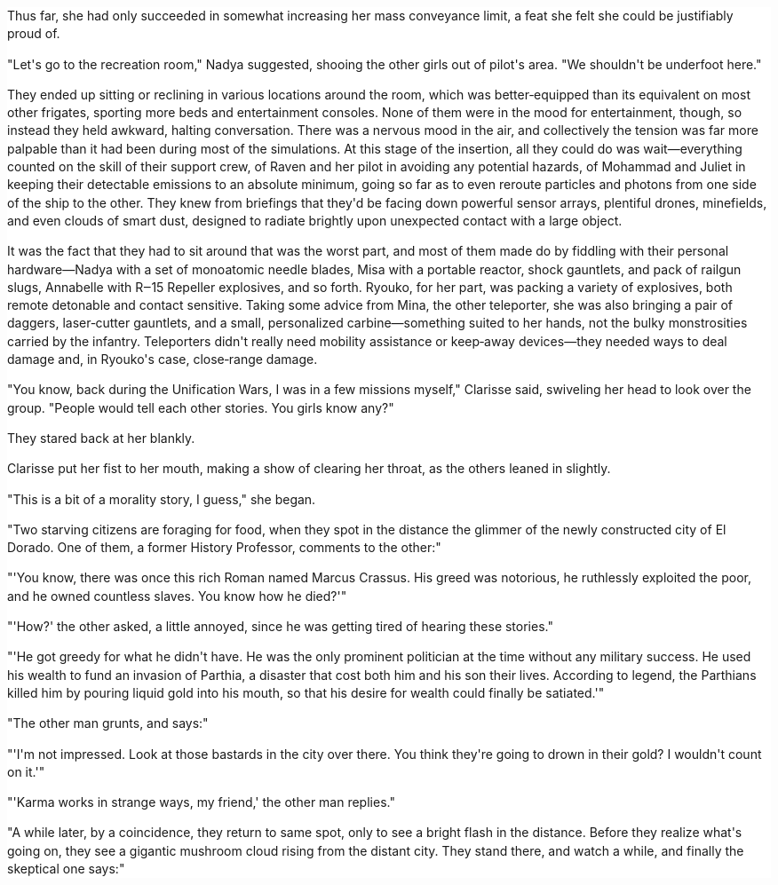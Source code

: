 Thus far, she had only succeeded in somewhat increasing her mass conveyance limit, a feat she felt she could be justifiably proud of.

"Let's go to the recreation room," Nadya suggested, shooing the other girls out of pilot's area. "We shouldn't be underfoot here."

They ended up sitting or reclining in various locations around the room, which was better‐equipped than its equivalent on most other frigates, sporting more beds and entertainment consoles. None of them were in the mood for entertainment, though, so instead they held awkward, halting conversation. There was a nervous mood in the air, and collectively the tension was far more palpable than it had been during most of the simulations. At this stage of the insertion, all they could do was wait—everything counted on the skill of their support crew, of Raven and her pilot in avoiding any potential hazards, of Mohammad and Juliet in keeping their detectable emissions to an absolute minimum, going so far as to even reroute particles and photons from one side of the ship to the other. They knew from briefings that they'd be facing down powerful sensor arrays, plentiful drones, minefields, and even clouds of smart dust, designed to radiate brightly upon unexpected contact with a large object.

It was the fact that they had to sit around that was the worst part, and most of them made do by fiddling with their personal hardware—Nadya with a set of monoatomic needle blades, Misa with a portable reactor, shock gauntlets, and pack of railgun slugs, Annabelle with R‒15 Repeller explosives, and so forth. Ryouko, for her part, was packing a variety of explosives, both remote detonable and contact sensitive. Taking some advice from Mina, the other teleporter, she was also bringing a pair of daggers, laser‐cutter gauntlets, and a small, personalized carbine—something suited to her hands, not the bulky monstrosities carried by the infantry. Teleporters didn't really need mobility assistance or keep‐away devices—they needed ways to deal damage and, in Ryouko's case, close‐range damage.

"You know, back during the Unification Wars, I was in a few missions myself," Clarisse said, swiveling her head to look over the group. "People would tell each other stories. You girls know any?"

They stared back at her blankly.

Clarisse put her fist to her mouth, making a show of clearing her throat, as the others leaned in slightly.

"This is a bit of a morality story, I guess," she began.

"Two starving citizens are foraging for food, when they spot in the distance the glimmer of the newly constructed city of El Dorado. One of them, a former History Professor, comments to the other:"

"'You know, there was once this rich Roman named Marcus Crassus. His greed was notorious, he ruthlessly exploited the poor, and he owned countless slaves. You know how he died?'"

"'How?' the other asked, a little annoyed, since he was getting tired of hearing these stories."

"'He got greedy for what he didn't have. He was the only prominent politician at the time without any military success. He used his wealth to fund an invasion of Parthia, a disaster that cost both him and his son their lives. According to legend, the Parthians killed him by pouring liquid gold into his mouth, so that his desire for wealth could finally be satiated.'"

"The other man grunts, and says:"

"'I'm not impressed. Look at those bastards in the city over there. You think they're going to drown in their gold? I wouldn't count on it.'"

"'Karma works in strange ways, my friend,' the other man replies."

"A while later, by a coincidence, they return to same spot, only to see a bright flash in the distance. Before they realize what's going on, they see a gigantic mushroom cloud rising from the distant city. They stand there, and watch a while, and finally the skeptical one says:"

